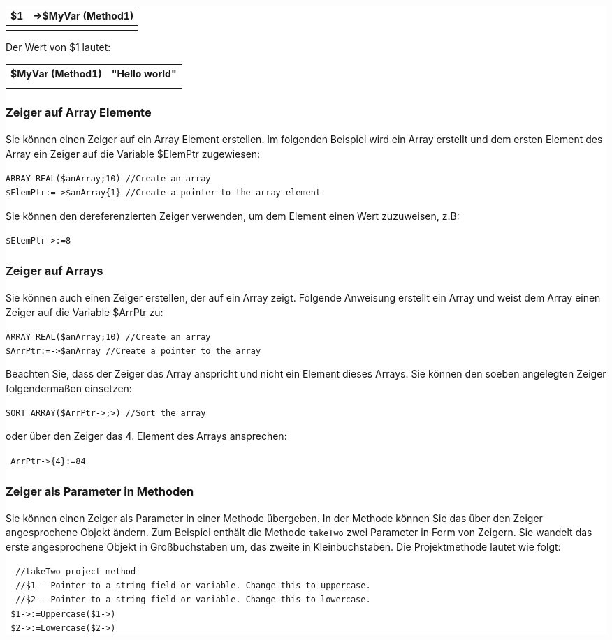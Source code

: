 | $1 | ->$MyVar (Method1) |
| -- | ------------------ |
|    |                    |

Der Wert von $1 lautet:

| $MyVar (Method1) | "Hello world" |
| ---------------- | ------------- |
|                  |               |

### Zeiger auf Array Elemente
Sie können einen Zeiger auf ein Array Element erstellen. Im folgenden Beispiel wird ein Array erstellt und dem ersten Element des Array ein Zeiger auf die Variable $ElemPtr zugewiesen:
```4d
ARRAY REAL($anArray;10) //Create an array
$ElemPtr:=->$anArray{1} //Create a pointer to the array element
```

Sie können den dereferenzierten Zeiger verwenden, um dem Element einen Wert zuzuweisen, z.B:
```4d
$ElemPtr->:=8
```

### Zeiger auf Arrays
Sie können auch einen Zeiger erstellen, der auf ein Array zeigt. Folgende Anweisung erstellt ein Array und weist dem Array einen Zeiger auf die Variable $ArrPtr zu:
```4d
ARRAY REAL($anArray;10) //Create an array
$ArrPtr:=->$anArray //Create a pointer to the array
```
Beachten Sie, dass der Zeiger das Array anspricht und nicht ein Element dieses Arrays. Sie können den soeben angelegten Zeiger folgendermaßen einsetzen:
```4d
SORT ARRAY($ArrPtr->;>) //Sort the array
```
oder über den Zeiger das 4. Element des Arrays ansprechen:
```4d
 ArrPtr->{4}:=84
```

### Zeiger als Parameter in Methoden
Sie können einen Zeiger als Parameter in einer Methode übergeben. In der Methode können Sie das über den Zeiger angesprochene Objekt ändern. Zum Beispiel enthält die Methode `takeTwo` zwei Parameter in Form von Zeigern. Sie wandelt das erste angesprochene Objekt in Großbuchstaben um, das zweite in Kleinbuchstaben. Die Projektmethode lautet wie folgt:
```4d
  //takeTwo project method
  //$1 – Pointer to a string field or variable. Change this to uppercase.
  //$2 – Pointer to a string field or variable. Change this to lowercase.
 $1->:=Uppercase($1->)
 $2->:=Lowercase($2->)
```
